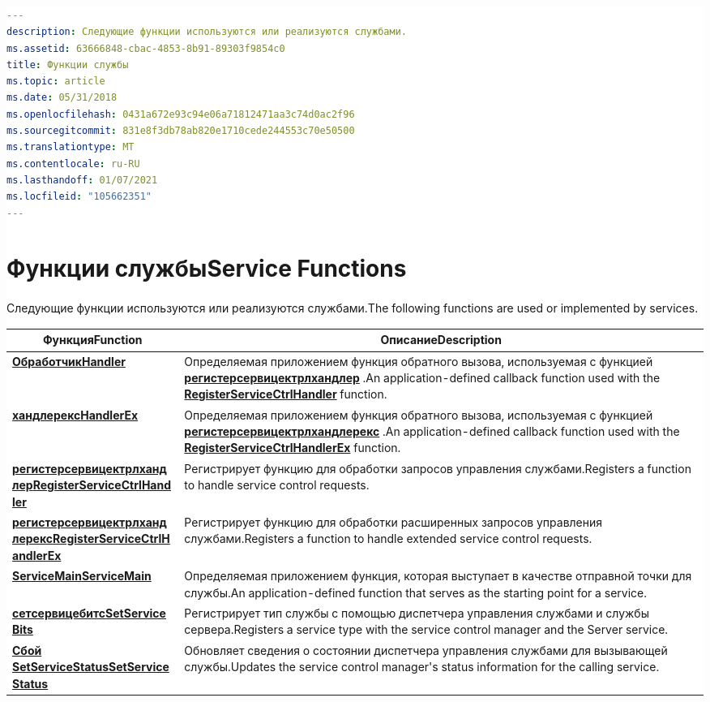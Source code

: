 ```yaml
---
description: Следующие функции используются или реализуются службами.
ms.assetid: 63666848-cbac-4853-8b91-89303f9854c0
title: Функции службы
ms.topic: article
ms.date: 05/31/2018
ms.openlocfilehash: 0431a672e93c94e06a71812471aa3c74d0ac2f96
ms.sourcegitcommit: 831e8f3db78ab820e1710cede244553c70e50500
ms.translationtype: MT
ms.contentlocale: ru-RU
ms.lasthandoff: 01/07/2021
ms.locfileid: "105662351"
---
```

# <a name="service-functions"></a><span data-ttu-id="ea911-103">Функции службы</span><span class="sxs-lookup"><span data-stu-id="ea911-103">Service Functions</span></span>

<span data-ttu-id="ea911-104">Следующие функции используются или реализуются службами.</span><span class="sxs-lookup"><span data-stu-id="ea911-104">The following functions are used or implemented by services.</span></span>



| <span data-ttu-id="ea911-105">Функция</span><span class="sxs-lookup"><span data-stu-id="ea911-105">Function</span></span>                                                             | <span data-ttu-id="ea911-106">Описание</span><span class="sxs-lookup"><span data-stu-id="ea911-106">Description</span></span>                                                                                                                           |
|----------------------------------------------------------------------|---------------------------------------------------------------------------------------------------------------------------------------|
| [<span data-ttu-id="ea911-107">**Обработчик**</span><span class="sxs-lookup"><span data-stu-id="ea911-107">**Handler**</span></span>](/windows/desktop/api/Winsvc/nc-winsvc-lphandler_function)                                           | <span data-ttu-id="ea911-108">Определяемая приложением функция обратного вызова, используемая с функцией [**регистерсервицектрлхандлер**](/windows/desktop/api/Winsvc/nf-winsvc-registerservicectrlhandlera) .</span><span class="sxs-lookup"><span data-stu-id="ea911-108">An application-defined callback function used with the [**RegisterServiceCtrlHandler**](/windows/desktop/api/Winsvc/nf-winsvc-registerservicectrlhandlera) function.</span></span>     |
| [<span data-ttu-id="ea911-109">**хандлерекс**</span><span class="sxs-lookup"><span data-stu-id="ea911-109">**HandlerEx**</span></span>](/windows/desktop/api/WinSvc/nc-winsvc-lphandler_function_ex)                                       | <span data-ttu-id="ea911-110">Определяемая приложением функция обратного вызова, используемая с функцией [**регистерсервицектрлхандлерекс**](/windows/desktop/api/Winsvc/nf-winsvc-registerservicectrlhandlerexa) .</span><span class="sxs-lookup"><span data-stu-id="ea911-110">An application-defined callback function used with the [**RegisterServiceCtrlHandlerEx**](/windows/desktop/api/Winsvc/nf-winsvc-registerservicectrlhandlerexa) function.</span></span> |
| [<span data-ttu-id="ea911-111">**регистерсервицектрлхандлер**</span><span class="sxs-lookup"><span data-stu-id="ea911-111">**RegisterServiceCtrlHandler**</span></span>](/windows/desktop/api/Winsvc/nf-winsvc-registerservicectrlhandlera)     | <span data-ttu-id="ea911-112">Регистрирует функцию для обработки запросов управления службами.</span><span class="sxs-lookup"><span data-stu-id="ea911-112">Registers a function to handle service control requests.</span></span>                                                                              |
| [<span data-ttu-id="ea911-113">**регистерсервицектрлхандлерекс**</span><span class="sxs-lookup"><span data-stu-id="ea911-113">**RegisterServiceCtrlHandlerEx**</span></span>](/windows/desktop/api/Winsvc/nf-winsvc-registerservicectrlhandlerexa) | <span data-ttu-id="ea911-114">Регистрирует функцию для обработки расширенных запросов управления службами.</span><span class="sxs-lookup"><span data-stu-id="ea911-114">Registers a function to handle extended service control requests.</span></span>                                                                     |
| [<span data-ttu-id="ea911-115">**ServiceMain**</span><span class="sxs-lookup"><span data-stu-id="ea911-115">**ServiceMain**</span></span>](/windows/win32/api/winsvc/nc-winsvc-lpservice_main_functiona)                                   | <span data-ttu-id="ea911-116">Определяемая приложением функция, которая выступает в качестве отправной точки для службы.</span><span class="sxs-lookup"><span data-stu-id="ea911-116">An application-defined function that serves as the starting point for a service.</span></span>                                                      |
| [<span data-ttu-id="ea911-117">**сетсервицебитс**</span><span class="sxs-lookup"><span data-stu-id="ea911-117">**SetServiceBits**</span></span>](/windows/desktop/api/Lmserver/nf-lmserver-setservicebits)                             | <span data-ttu-id="ea911-118">Регистрирует тип службы с помощью диспетчера управления службами и службы сервера.</span><span class="sxs-lookup"><span data-stu-id="ea911-118">Registers a service type with the service control manager and the Server service.</span></span>                                                     |
| [<span data-ttu-id="ea911-119">**Сбой SetServiceStatus**</span><span class="sxs-lookup"><span data-stu-id="ea911-119">**SetServiceStatus**</span></span>](/windows/desktop/api/Winsvc/nf-winsvc-setservicestatus)                         | <span data-ttu-id="ea911-120">Обновляет сведения о состоянии диспетчера управления службами для вызывающей службы.</span><span class="sxs-lookup"><span data-stu-id="ea911-120">Updates the service control manager's status information for the calling service.</span></span>                                                     |